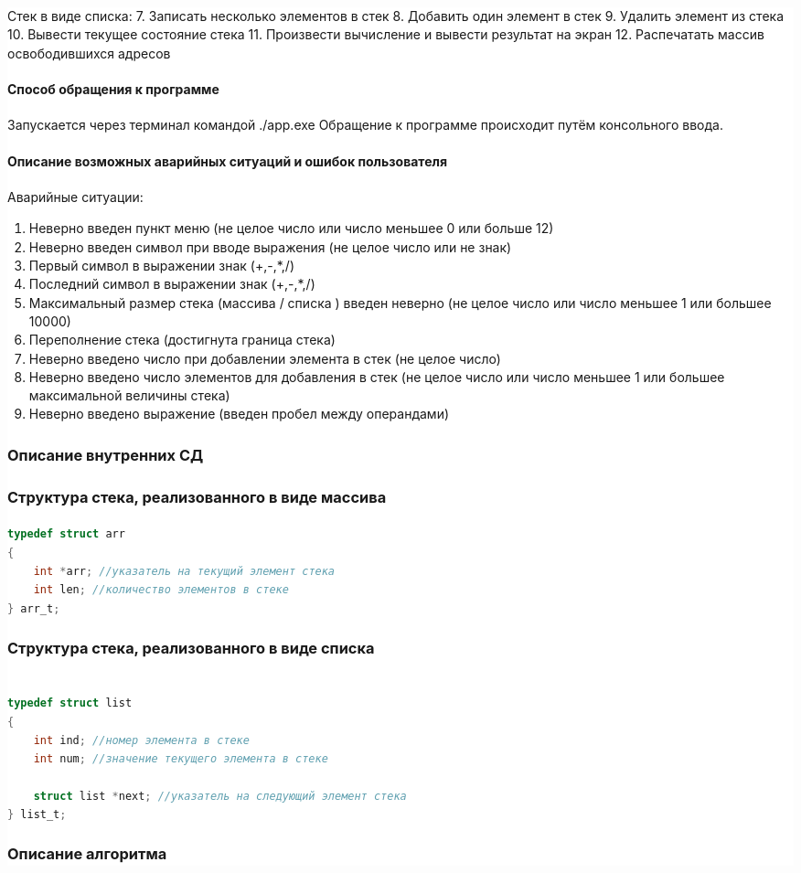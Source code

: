 Стек в виде списка:
7.  Записать несколько элементов в стек
8.  Добавить один элемент в стек
9.  Удалить элемент из стека
10. Вывести текущее состояние стека
11. Произвести вычисление и вывести результат на экран
12. Распечатать массив освободившихся адресов
     

#### Способ обращения к программе

Запускается через терминал командой ./app.exe
Обращение к программе происходит путём консольного ввода.

#### Описание возможных аварийных ситуаций и ошибок пользователя

Аварийные ситуации:

1. Неверно введен пункт меню (не целое число или число меньшее 0 или больше 12)
2. Неверно введен символ при вводе выражения (не целое число или не знак)
3. Первый символ в выражении знак (+,-,*,/)
4. Последний символ в выражении знак (+,-,*,/)
5. Максимальный размер стека (массива / списка ) введен неверно (не целое число или число меньшее 1 или большее 10000)
6. Переполнение стека (достигнута граница стека)
7. Неверно введено число при добавлении элемента в стек (не целое число)
8. Неверно введено число элементов для добавления в стек (не целое число или число меньшее 1 или большее максимальной величины стека)
9. Неверно введено выражение (введен пробел между операндами) 


### Описание внутренних СД

### Структура стека, реализованного в виде массива
```c
typedef struct arr
{
    int *arr; //указатель на текущий элемент стека
    int len; //количество элементов в стеке
} arr_t;

```
### Структура стека, реализованного в виде списка
```c

typedef struct list
{
    int ind; //номер элемента в стеке
    int num; //значение текущего элемента в стеке

    struct list *next; //указатель на следующий элемент стека
} list_t;

```
### Описание алгоритма
